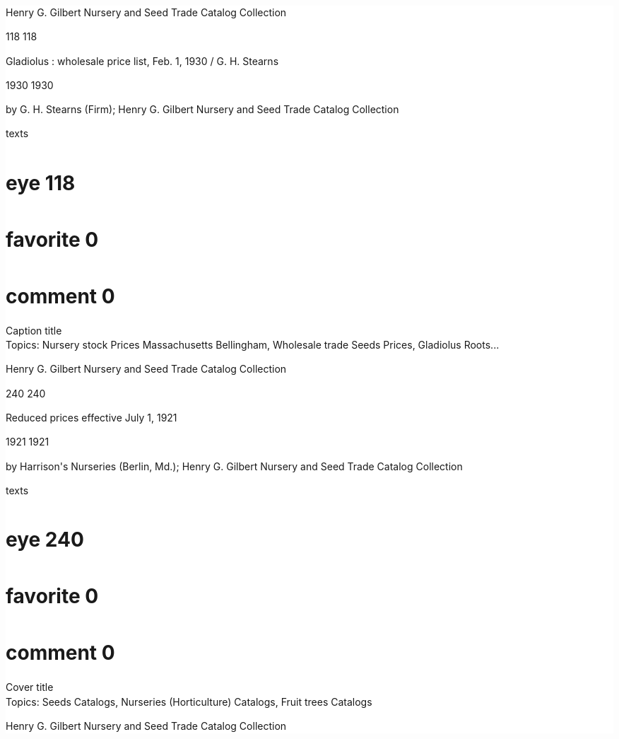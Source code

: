 Henry G. Gilbert Nursery and Seed Trade Catalog Collection

118 118

[](/details/CAT31334568 "Gladiolus : wholesale price list, Feb. 1, 1930 / G. H. Stearns")

Gladiolus : wholesale price list, Feb. 1, 1930 / G. H. Stearns

1930 1930

<span class="hidden-lists">by</span> <span class="byv" title="G. H. Stearns (Firm); Henry G. Gilbert Nursery and Seed Trade Catalog Collection">G. H. Stearns (Firm); Henry G. Gilbert Nursery and Seed Trade Catalog Collection</span>

<span class="iconochive-texts" aria-hidden="true"></span><span class="sr-only">texts</span>

<span class="iconochive-eye" aria-hidden="true"></span><span class="sr-only">eye</span> 118
===========================================================================================

<span class="iconochive-favorite" aria-hidden="true"></span><span class="sr-only">favorite</span> 0
===================================================================================================

<span class="iconochive-comment" aria-hidden="true"></span><span class="sr-only">comment</span> 0
=================================================================================================

Caption title  
Topics: Nursery stock Prices Massachusetts Bellingham, Wholesale trade Seeds Prices, Gladiolus Roots...  

<a href="/details/usda-nurseryandseedcatalog" class="stealth"></a>

Henry G. Gilbert Nursery and Seed Trade Catalog Collection

240 240

[](/details/reducedpriceseff1921harr "Reduced prices effective July 1, 1921")

Reduced prices effective July 1, 1921

1921 1921

<span class="hidden-lists">by</span> <span class="byv" title="Harrison's Nurseries (Berlin, Md.); Henry G. Gilbert Nursery and Seed Trade Catalog Collection">Harrison's Nurseries (Berlin, Md.); Henry G. Gilbert Nursery and Seed Trade Catalog Collection</span>

<span class="iconochive-texts" aria-hidden="true"></span><span class="sr-only">texts</span>

<span class="iconochive-eye" aria-hidden="true"></span><span class="sr-only">eye</span> 240
===========================================================================================

<span class="iconochive-favorite" aria-hidden="true"></span><span class="sr-only">favorite</span> 0
===================================================================================================

<span class="iconochive-comment" aria-hidden="true"></span><span class="sr-only">comment</span> 0
=================================================================================================

Cover title  
Topics: Seeds Catalogs, Nurseries (Horticulture) Catalogs, Fruit trees Catalogs  

<a href="/details/usda-nurseryandseedcatalog" class="stealth"></a>

Henry G. Gilbert Nursery and Seed Trade Catalog Collection
